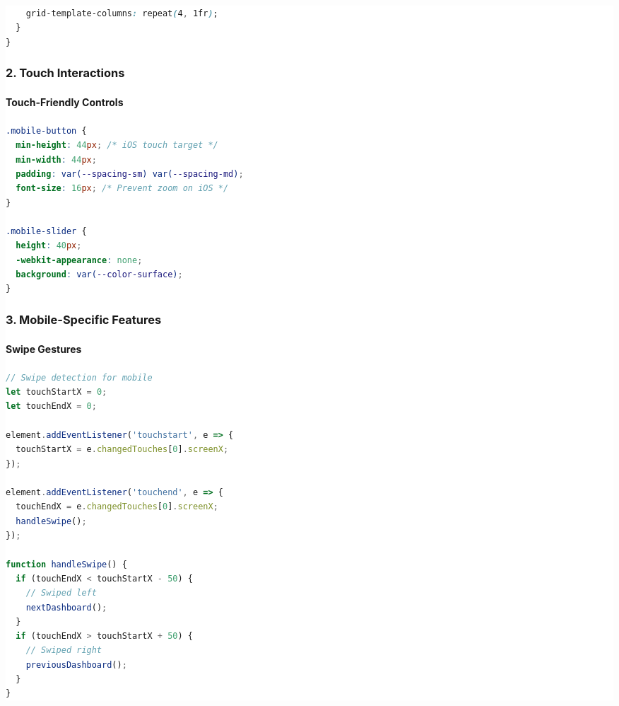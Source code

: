 ```css
    grid-template-columns: repeat(4, 1fr);
  }
}
```

### 2. Touch Interactions

#### Touch-Friendly Controls
```css
.mobile-button {
  min-height: 44px; /* iOS touch target */
  min-width: 44px;
  padding: var(--spacing-sm) var(--spacing-md);
  font-size: 16px; /* Prevent zoom on iOS */
}

.mobile-slider {
  height: 40px;
  -webkit-appearance: none;
  background: var(--color-surface);
}
```

### 3. Mobile-Specific Features

#### Swipe Gestures
```javascript
// Swipe detection for mobile
let touchStartX = 0;
let touchEndX = 0;

element.addEventListener('touchstart', e => {
  touchStartX = e.changedTouches[0].screenX;
});

element.addEventListener('touchend', e => {
  touchEndX = e.changedTouches[0].screenX;
  handleSwipe();
});

function handleSwipe() {
  if (touchEndX < touchStartX - 50) {
    // Swiped left
    nextDashboard();
  }
  if (touchEndX > touchStartX + 50) {
    // Swiped right
    previousDashboard();
  }
}
```
